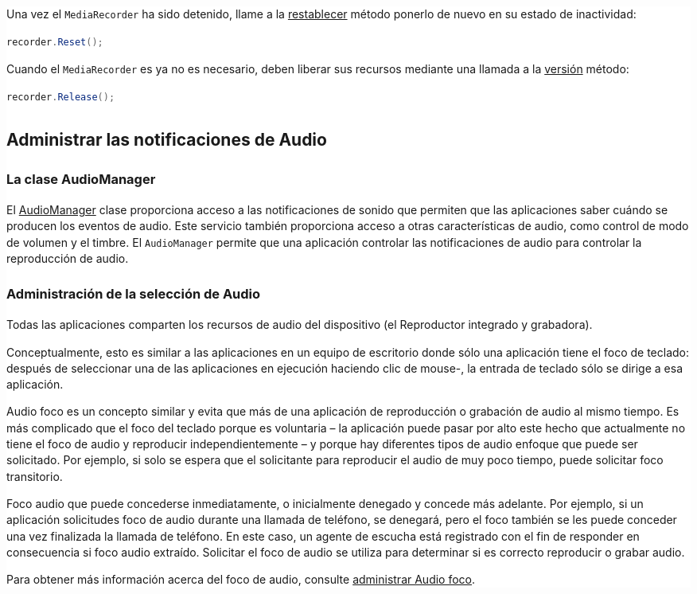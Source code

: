 Una vez el `MediaRecorder` ha sido detenido, llame a la [restablecer](https://developer.xamarin.com/api/member/Android.Media.MediaRecorder.Reset%28%29/) método ponerlo de nuevo en su estado de inactividad:

```csharp
recorder.Reset();
```

Cuando el `MediaRecorder` es ya no es necesario, deben liberar sus recursos mediante una llamada a la [versión](https://developer.xamarin.com/api/member/Android.Media.MediaRecorder.Release%28%29/) método:

```csharp
recorder.Release();
```


## <a name="managing-audio-notifications"></a>Administrar las notificaciones de Audio



### <a name="the-audiomanager-class"></a>La clase AudioManager

El [AudioManager](https://developer.xamarin.com/api/type/Android.Media.AudioManager/) clase proporciona acceso a las notificaciones de sonido que permiten que las aplicaciones saber cuándo se producen los eventos de audio. Este servicio también proporciona acceso a otras características de audio, como control de modo de volumen y el timbre. El `AudioManager` permite que una aplicación controlar las notificaciones de audio para controlar la reproducción de audio.



### <a name="managing-audio-focus"></a>Administración de la selección de Audio

Todas las aplicaciones comparten los recursos de audio del dispositivo (el Reproductor integrado y grabadora).

Conceptualmente, esto es similar a las aplicaciones en un equipo de escritorio donde sólo una aplicación tiene el foco de teclado: después de seleccionar una de las aplicaciones en ejecución haciendo clic de mouse-, la entrada de teclado sólo se dirige a esa aplicación.

Audio foco es un concepto similar y evita que más de una aplicación de reproducción o grabación de audio al mismo tiempo. Es más complicado que el foco del teclado porque es voluntaria &ndash; la aplicación puede pasar por alto este hecho que actualmente no tiene el foco de audio y reproducir independientemente &ndash; y porque hay diferentes tipos de audio enfoque que puede ser solicitado. Por ejemplo, si solo se espera que el solicitante para reproducir el audio de muy poco tiempo, puede solicitar foco transitorio.

Foco audio que puede concederse inmediatamente, o inicialmente denegado y concede más adelante. Por ejemplo, si un aplicación solicitudes foco de audio durante una llamada de teléfono, se denegará, pero el foco también se les puede conceder una vez finalizada la llamada de teléfono. En este caso, un agente de escucha está registrado con el fin de responder en consecuencia si foco audio extraído. Solicitar el foco de audio se utiliza para determinar si es correcto reproducir o grabar audio.

Para obtener más información acerca del foco de audio, consulte [administrar Audio foco](https://developer.android.com/training/managing-audio/audio-focus.html).
